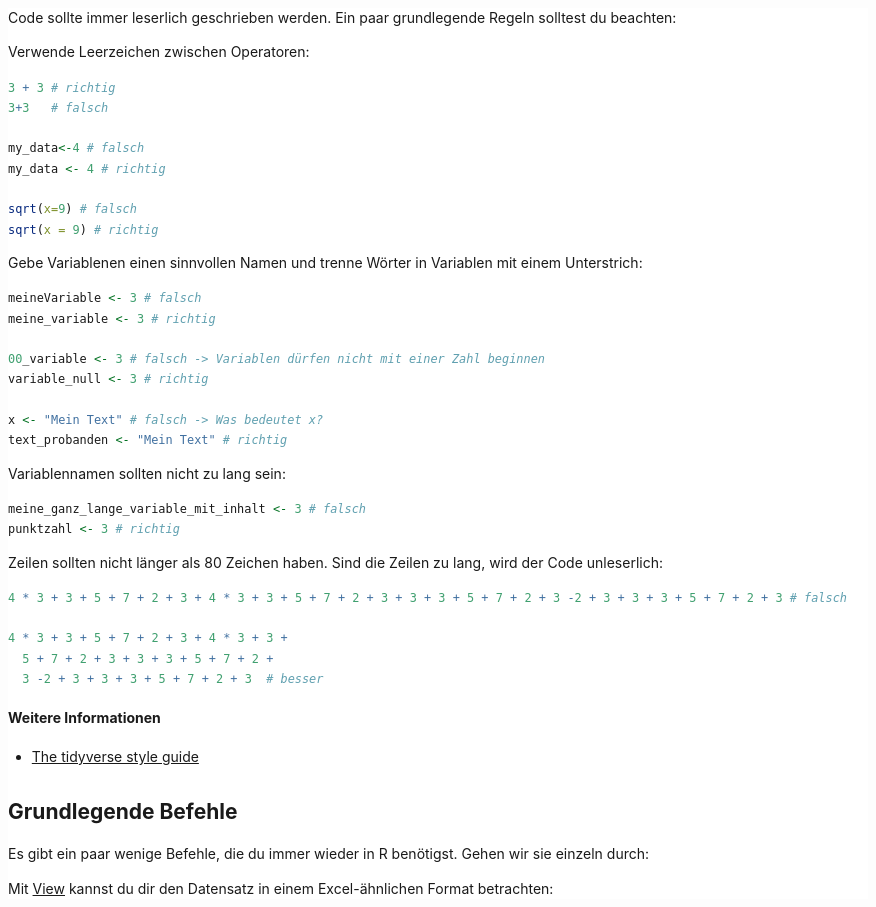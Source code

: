 Code sollte immer leserlich geschrieben werden. Ein paar grundlegende Regeln solltest du beachten:

Verwende Leerzeichen zwischen Operatoren:

```R
3 + 3 # richtig
3+3   # falsch

my_data<-4 # falsch
my_data <- 4 # richtig

sqrt(x=9) # falsch
sqrt(x = 9) # richtig
```

Gebe Variablenen einen sinnvollen Namen und trenne Wörter in Variablen mit einem Unterstrich:

```R
meineVariable <- 3 # falsch
meine_variable <- 3 # richtig

00_variable <- 3 # falsch -> Variablen dürfen nicht mit einer Zahl beginnen
variable_null <- 3 # richtig

x <- "Mein Text" # falsch -> Was bedeutet x?
text_probanden <- "Mein Text" # richtig
```

Variablennamen sollten nicht zu lang sein:

```R
meine_ganz_lange_variable_mit_inhalt <- 3 # falsch
punktzahl <- 3 # richtig
```

Zeilen sollten nicht länger als 80 Zeichen haben. Sind die Zeilen zu lang, wird der Code unleserlich:

```R
4 * 3 + 3 + 5 + 7 + 2 + 3 + 4 * 3 + 3 + 5 + 7 + 2 + 3 + 3 + 3 + 5 + 7 + 2 + 3 -2 + 3 + 3 + 3 + 5 + 7 + 2 + 3 # falsch

4 * 3 + 3 + 5 + 7 + 2 + 3 + 4 * 3 + 3 + 
  5 + 7 + 2 + 3 + 3 + 3 + 5 + 7 + 2 + 
  3 -2 + 3 + 3 + 3 + 5 + 7 + 2 + 3  # besser
```

#### Weitere Informationen

* [The tidyverse style guide](https://style.tidyverse.org/)


## Grundlegende Befehle

Es gibt ein paar wenige Befehle, die du immer wieder in R benötigst. Gehen wir sie einzeln durch:

Mit [View](https://www.rdocumentation.org/packages/utils/versions/3.6.1/topics/View) kannst du dir den Datensatz in einem Excel-ähnlichen Format betrachten:
